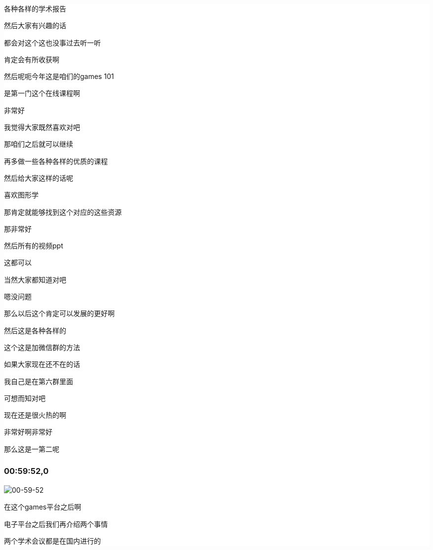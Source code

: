 各种各样的学术报告

然后大家有兴趣的话

都会对这个这也没事过去听一听

肯定会有所收获啊

然后呢呃今年这是咱们的games 101

是第一门这个在线课程啊

非常好

我觉得大家既然喜欢对吧

那咱们之后就可以继续

再多做一些各种各样的优质的课程

然后给大家这样的话呢

喜欢图形学

那肯定就能够找到这个对应的这些资源

那非常好

然后所有的视频ppt

这都可以

当然大家都知道对吧

嗯没问题

那么以后这个肯定可以发展的更好啊

然后这是各种各样的

这个这是加微信群的方法

如果大家现在还不在的话

我自己是在第六群里面

可想而知对吧

现在还是很火热的啊

非常好啊非常好

那么这是一第二呢


### 00:59:52,0

![00-59-52](tmp/00-59-52.jpg)

在这个games平台之后啊

电子平台之后我们再介绍两个事情

两个学术会议都是在国内进行的
